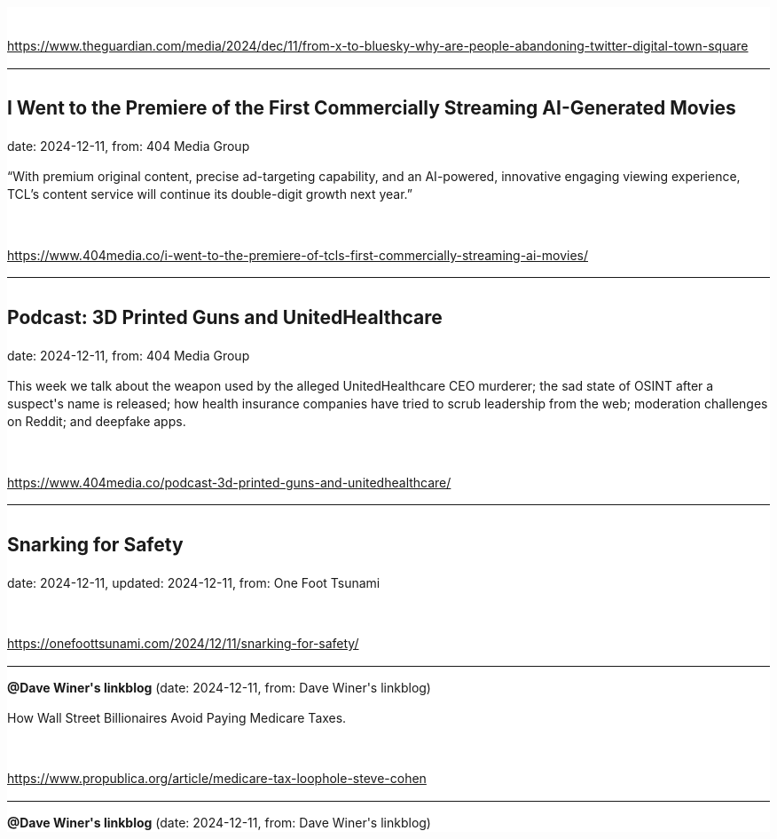 <br> 

<https://www.theguardian.com/media/2024/dec/11/from-x-to-bluesky-why-are-people-abandoning-twitter-digital-town-square>

---

## I Went to the Premiere of the First Commercially Streaming AI-Generated Movies

date: 2024-12-11, from: 404 Media Group

“With premium original content, precise ad-targeting capability, and an AI-powered, innovative engaging viewing experience, TCL’s content service will continue its double-digit growth next year.” 

<br> 

<https://www.404media.co/i-went-to-the-premiere-of-tcls-first-commercially-streaming-ai-movies/>

---

## Podcast: 3D Printed Guns and UnitedHealthcare

date: 2024-12-11, from: 404 Media Group

This week we talk about the weapon used by the alleged UnitedHealthcare CEO murderer; the sad state of OSINT after a suspect's name is released; how health insurance companies have tried to scrub leadership from the web; moderation challenges on Reddit; and deepfake apps. 

<br> 

<https://www.404media.co/podcast-3d-printed-guns-and-unitedhealthcare/>

---

## Snarking for Safety

date: 2024-12-11, updated: 2024-12-11, from: One Foot Tsunami

 

<br> 

<https://onefoottsunami.com/2024/12/11/snarking-for-safety/>

---

**@Dave Winer's linkblog** (date: 2024-12-11, from: Dave Winer's linkblog)

How Wall Street Billionaires Avoid Paying Medicare Taxes. 

<br> 

<https://www.propublica.org/article/medicare-tax-loophole-steve-cohen>

---

**@Dave Winer's linkblog** (date: 2024-12-11, from: Dave Winer's linkblog)
